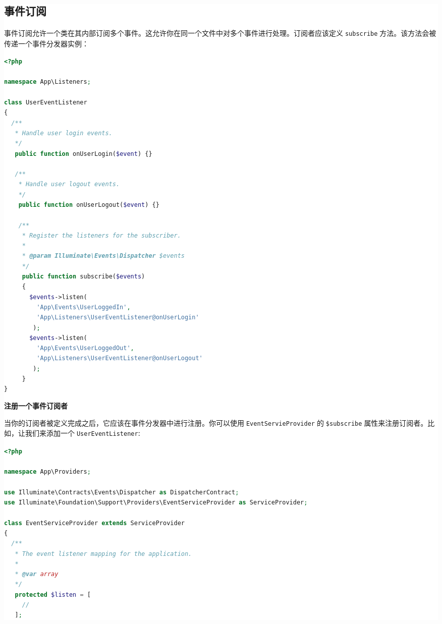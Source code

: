 ```javascript
```

## 事件订阅

事件订阅允许一个类在其内部订阅多个事件。这允许你在同一个文件中对多个事件进行处理。订阅者应该定义 `subscribe` 方法。该方法会被传递一个事件分发器实例：

```php
<?php

namespace App\Listeners;

class UserEventListener
{
  /**
   * Handle user login events.
   */
   public function onUserLogin($event) {}

   /**
    * Handle user logout events.
    */
    public function onUserLogout($event) {}

    /**
     * Register the listeners for the subscriber.
     *
     * @param Illuminate\Events\Dispatcher $events
     */
     public function subscribe($events)
     {
       $events->listen(
         'App\Events\UserLoggedIn',
         'App\Listeners\UserEventListener@onUserLogin'
        );
       $events->listen(
         'App\Events\UserLoggedOut',
         'App\Listeners\UserEventListener@onUserLogout'
        );
     }
}
```

**注册一个事件订阅者**

当你的订阅者被定义完成之后，它应该在事件分发器中进行注册。你可以使用 `EventServieProvider` 的 `$subscribe` 属性来注册订阅者。比如，让我们来添加一个 `UserEventListener`:

```php
<?php

namespace App\Providers;

use Illuminate\Contracts\Events\Dispatcher as DispatcherContract;
use Illuminate\Foundation\Support\Providers\EventServiceProvider as ServiceProvider;

class EventServiceProvider extends ServiceProvider
{
  /**
   * The event listener mapping for the application.
   *
   * @var array
   */
   protected $listen = [
     //
   ];
```